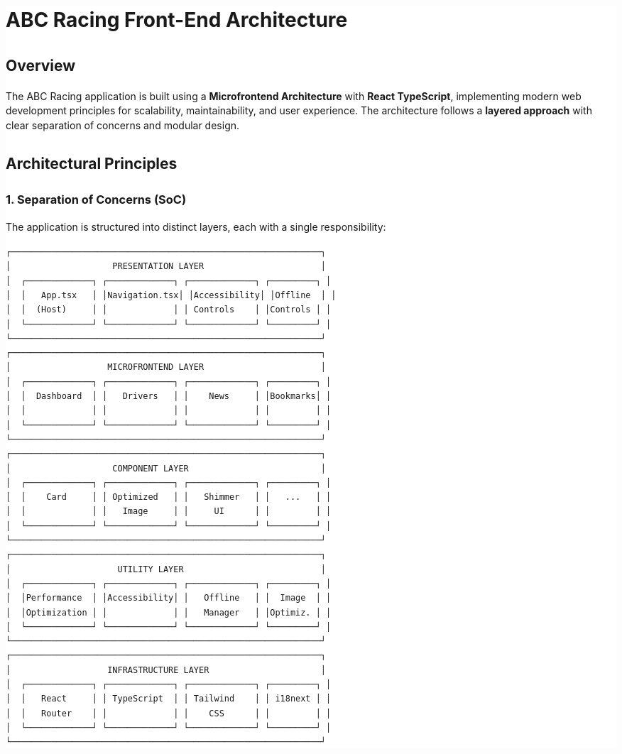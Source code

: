 # ABC Racing Front-End Architecture

## Overview

The ABC Racing application is built using a **Microfrontend Architecture** with **React TypeScript**, implementing modern web development principles for scalability, maintainability, and user experience. The architecture follows a **layered approach** with clear separation of concerns and modular design.

## Architectural Principles

### 1. **Separation of Concerns (SoC)**

The application is structured into distinct layers, each with a single responsibility:

```
┌─────────────────────────────────────────────────────────────┐
│                    PRESENTATION LAYER                       │
│  ┌─────────────┐ ┌─────────────┐ ┌─────────────┐ ┌─────────┐ │
│  │   App.tsx   │ │Navigation.tsx│ │Accessibility│ │Offline  │ │
│  │  (Host)     │ │             │ │ Controls    │ │Controls │ │
│  └─────────────┘ └─────────────┘ └─────────────┘ └─────────┘ │
└─────────────────────────────────────────────────────────────┘
┌─────────────────────────────────────────────────────────────┐
│                   MICROFRONTEND LAYER                       │
│  ┌─────────────┐ ┌─────────────┐ ┌─────────────┐ ┌─────────┐ │
│  │  Dashboard  │ │   Drivers   │ │    News     │ │Bookmarks│ │
│  │             │ │             │ │             │ │         │ │
│  └─────────────┘ └─────────────┘ └─────────────┘ └─────────┘ │
└─────────────────────────────────────────────────────────────┘
┌─────────────────────────────────────────────────────────────┐
│                    COMPONENT LAYER                          │
│  ┌─────────────┐ ┌─────────────┐ ┌─────────────┐ ┌─────────┐ │
│  │    Card     │ │ Optimized   │ │   Shimmer   │ │   ...   │ │
│  │             │ │   Image     │ │     UI      │ │         │ │
│  └─────────────┘ └─────────────┘ └─────────────┘ └─────────┘ │
└─────────────────────────────────────────────────────────────┘
┌─────────────────────────────────────────────────────────────┐
│                     UTILITY LAYER                           │
│  ┌─────────────┐ ┌─────────────┐ ┌─────────────┐ ┌─────────┐ │
│  │Performance  │ │Accessibility│ │   Offline   │ │  Image  │ │
│  │Optimization │ │             │ │   Manager   │ │Optimiz. │ │
│  └─────────────┘ └─────────────┘ └─────────────┘ └─────────┘ │
└─────────────────────────────────────────────────────────────┘
┌─────────────────────────────────────────────────────────────┐
│                   INFRASTRUCTURE LAYER                      │
│  ┌─────────────┐ ┌─────────────┐ ┌─────────────┐ ┌─────────┐ │
│  │   React     │ │ TypeScript  │ │ Tailwind    │ │ i18next │ │
│  │   Router    │ │             │ │    CSS      │ │         │ │
│  └─────────────┘ └─────────────┘ └─────────────┘ └─────────┘ │
└─────────────────────────────────────────────────────────────┘
```
